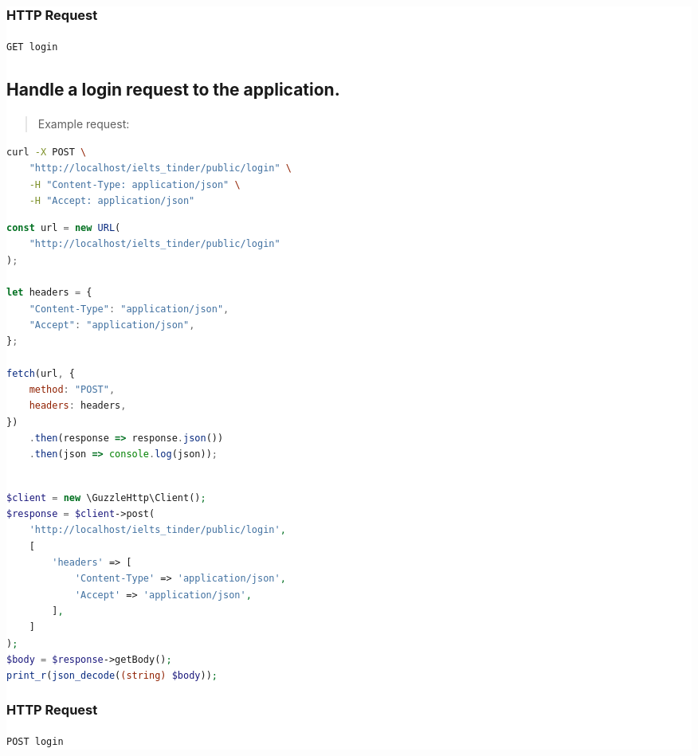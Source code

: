 ### HTTP Request
`GET login`





## Handle a login request to the application.

> Example request:

```bash
curl -X POST \
    "http://localhost/ielts_tinder/public/login" \
    -H "Content-Type: application/json" \
    -H "Accept: application/json"
```

```javascript
const url = new URL(
    "http://localhost/ielts_tinder/public/login"
);

let headers = {
    "Content-Type": "application/json",
    "Accept": "application/json",
};

fetch(url, {
    method: "POST",
    headers: headers,
})
    .then(response => response.json())
    .then(json => console.log(json));
```

```php

$client = new \GuzzleHttp\Client();
$response = $client->post(
    'http://localhost/ielts_tinder/public/login',
    [
        'headers' => [
            'Content-Type' => 'application/json',
            'Accept' => 'application/json',
        ],
    ]
);
$body = $response->getBody();
print_r(json_decode((string) $body));
```



### HTTP Request
`POST login`
